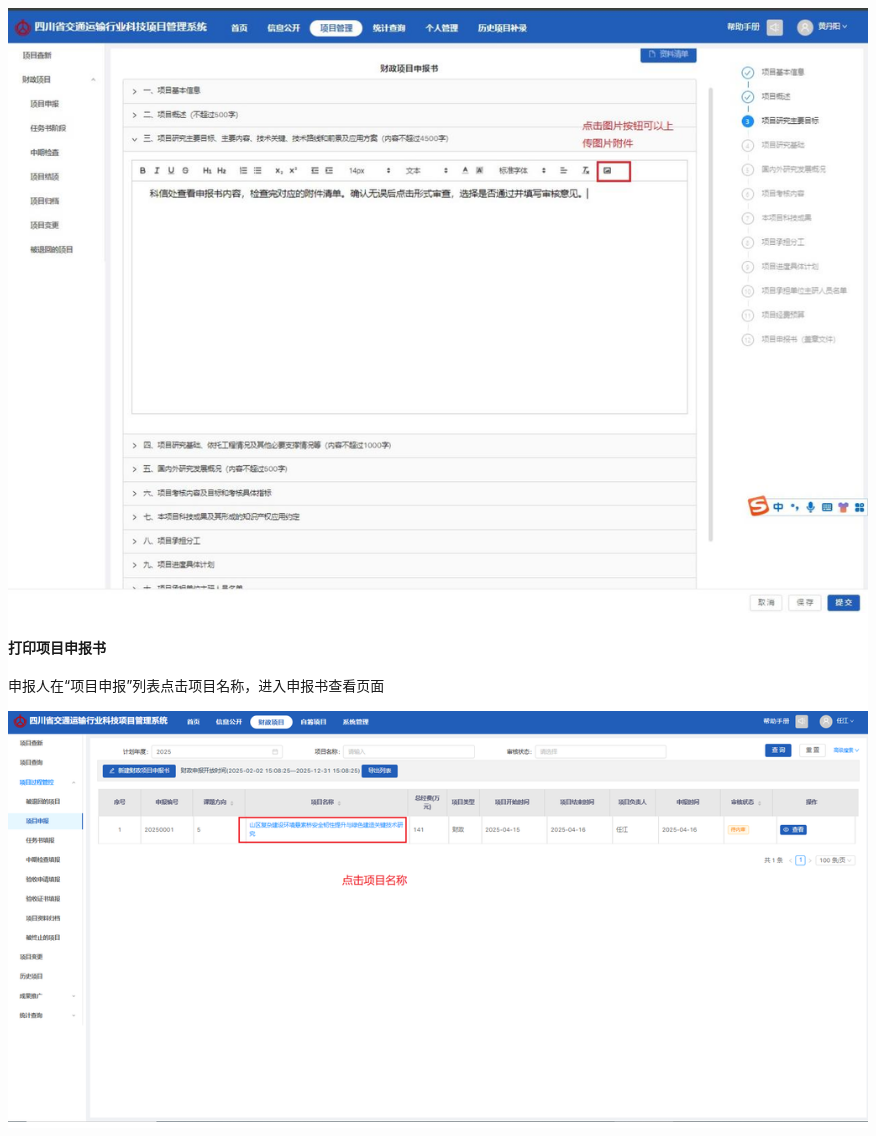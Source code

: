 ![屏幕截图 2024-11-29 092756](<.gitbook/assets/16 (1).jpeg>)

#### 打印项目申报书

申报人在“项目申报”列表点击项目名称，进入申报书查看页面

![Screenshot\_1](<.gitbook/assets/17 (1).png>)
